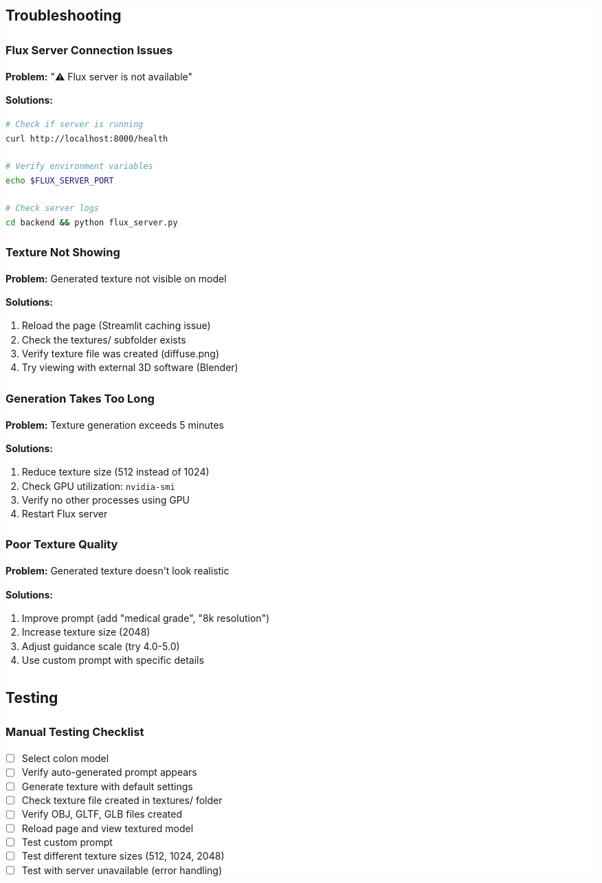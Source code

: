 ## Troubleshooting

### Flux Server Connection Issues

**Problem:** "⚠️ Flux server is not available"

**Solutions:**
```bash
# Check if server is running
curl http://localhost:8000/health

# Verify environment variables
echo $FLUX_SERVER_PORT

# Check server logs
cd backend && python flux_server.py
```

### Texture Not Showing

**Problem:** Generated texture not visible on model

**Solutions:**
1. Reload the page (Streamlit caching issue)
2. Check the textures/ subfolder exists
3. Verify texture file was created (diffuse.png)
4. Try viewing with external 3D software (Blender)

### Generation Takes Too Long

**Problem:** Texture generation exceeds 5 minutes

**Solutions:**
1. Reduce texture size (512 instead of 1024)
2. Check GPU utilization: `nvidia-smi`
3. Verify no other processes using GPU
4. Restart Flux server

### Poor Texture Quality

**Problem:** Generated texture doesn't look realistic

**Solutions:**
1. Improve prompt (add "medical grade", "8k resolution")
2. Increase texture size (2048)
3. Adjust guidance scale (try 4.0-5.0)
4. Use custom prompt with specific details

## Testing

### Manual Testing Checklist

- [ ] Select colon model
- [ ] Verify auto-generated prompt appears
- [ ] Generate texture with default settings
- [ ] Check texture file created in textures/ folder
- [ ] Verify OBJ, GLTF, GLB files created
- [ ] Reload page and view textured model
- [ ] Test custom prompt
- [ ] Test different texture sizes (512, 1024, 2048)
- [ ] Test with server unavailable (error handling)
